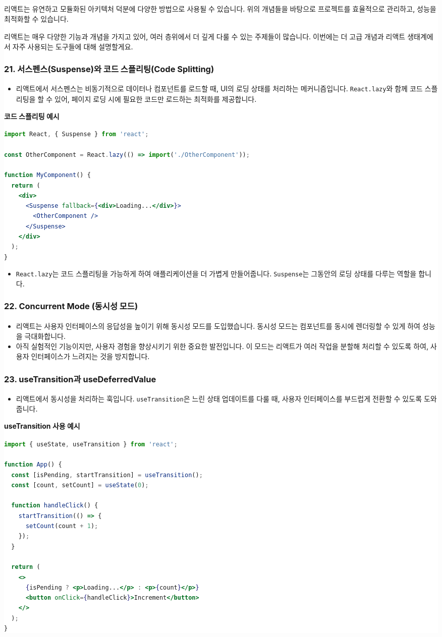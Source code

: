 리액트는 유연하고 모듈화된 아키텍처 덕분에 다양한 방법으로 사용될 수 있습니다. 위의 개념들을 바탕으로 프로젝트를 효율적으로 관리하고, 성능을 최적화할 수 있습니다.

리액트는 매우 다양한 기능과 개념을 가지고 있어, 여러 층위에서 더 깊게 다룰 수 있는 주제들이 많습니다. 이번에는 더 고급 개념과 리액트 생태계에서 자주 사용되는 도구들에 대해 설명할게요.

### 21. **서스펜스(Suspense)와 코드 스플리팅(Code Splitting)**
   - 리액트에서 서스펜스는 비동기적으로 데이터나 컴포넌트를 로드할 때, UI의 로딩 상태를 처리하는 메커니즘입니다. `React.lazy`와 함께 코드 스플리팅을 할 수 있어, 페이지 로딩 시에 필요한 코드만 로드하는 최적화를 제공합니다.

   **코드 스플리팅 예시**
   ```jsx
   import React, { Suspense } from 'react';

   const OtherComponent = React.lazy(() => import('./OtherComponent'));

   function MyComponent() {
     return (
       <div>
         <Suspense fallback={<div>Loading...</div>}>
           <OtherComponent />
         </Suspense>
       </div>
     );
   }
   ```

   - `React.lazy`는 코드 스플리팅을 가능하게 하여 애플리케이션을 더 가볍게 만들어줍니다. `Suspense`는 그동안의 로딩 상태를 다루는 역할을 합니다.

### 22. **Concurrent Mode (동시성 모드)**
   - 리액트는 사용자 인터페이스의 응답성을 높이기 위해 동시성 모드를 도입했습니다. 동시성 모드는 컴포넌트를 동시에 렌더링할 수 있게 하여 성능을 극대화합니다.
   - 아직 실험적인 기능이지만, 사용자 경험을 향상시키기 위한 중요한 발전입니다. 이 모드는 리액트가 여러 작업을 분할해 처리할 수 있도록 하여, 사용자 인터페이스가 느려지는 것을 방지합니다.

### 23. **useTransition과 useDeferredValue**
   - 리액트에서 동시성을 처리하는 훅입니다. `useTransition`은 느린 상태 업데이트를 다룰 때, 사용자 인터페이스를 부드럽게 전환할 수 있도록 도와줍니다.
   
   **useTransition 사용 예시**
   ```jsx
   import { useState, useTransition } from 'react';

   function App() {
     const [isPending, startTransition] = useTransition();
     const [count, setCount] = useState(0);

     function handleClick() {
       startTransition(() => {
         setCount(count + 1);
       });
     }

     return (
       <>
         {isPending ? <p>Loading...</p> : <p>{count}</p>}
         <button onClick={handleClick}>Increment</button>
       </>
     );
   }
   ```
